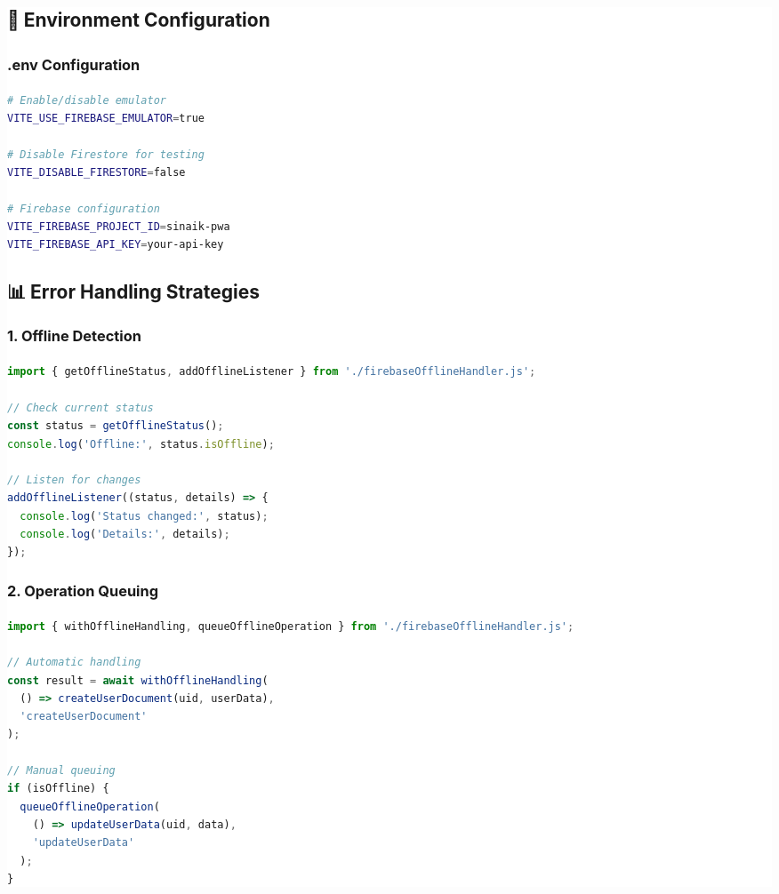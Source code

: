 ## **🔧 Environment Configuration**

### **.env Configuration**
```bash
# Enable/disable emulator
VITE_USE_FIREBASE_EMULATOR=true

# Disable Firestore for testing
VITE_DISABLE_FIRESTORE=false

# Firebase configuration
VITE_FIREBASE_PROJECT_ID=sinaik-pwa
VITE_FIREBASE_API_KEY=your-api-key
```

## **📊 Error Handling Strategies**

### **1. Offline Detection**
```javascript
import { getOfflineStatus, addOfflineListener } from './firebaseOfflineHandler.js';

// Check current status
const status = getOfflineStatus();
console.log('Offline:', status.isOffline);

// Listen for changes
addOfflineListener((status, details) => {
  console.log('Status changed:', status);
  console.log('Details:', details);
});
```

### **2. Operation Queuing**
```javascript
import { withOfflineHandling, queueOfflineOperation } from './firebaseOfflineHandler.js';

// Automatic handling
const result = await withOfflineHandling(
  () => createUserDocument(uid, userData),
  'createUserDocument'
);

// Manual queuing
if (isOffline) {
  queueOfflineOperation(
    () => updateUserData(uid, data),
    'updateUserData'
  );
}
```
